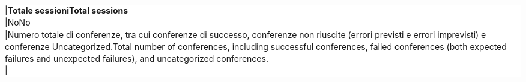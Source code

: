 |<span data-ttu-id="e9bb1-222">**Totale sessioni**</span><span class="sxs-lookup"><span data-stu-id="e9bb1-222">**Total sessions**</span></span> <br/> |<span data-ttu-id="e9bb1-223">No</span><span class="sxs-lookup"><span data-stu-id="e9bb1-223">No</span></span>  <br/> |<span data-ttu-id="e9bb1-224">Numero totale di conferenze, tra cui conferenze di successo, conferenze non riuscite (errori previsti e errori imprevisti) e conferenze Uncategorized.</span><span class="sxs-lookup"><span data-stu-id="e9bb1-224">Total number of conferences, including successful conferences, failed conferences (both expected failures and unexpected failures), and uncategorized conferences.</span></span>  <br/> |
   

